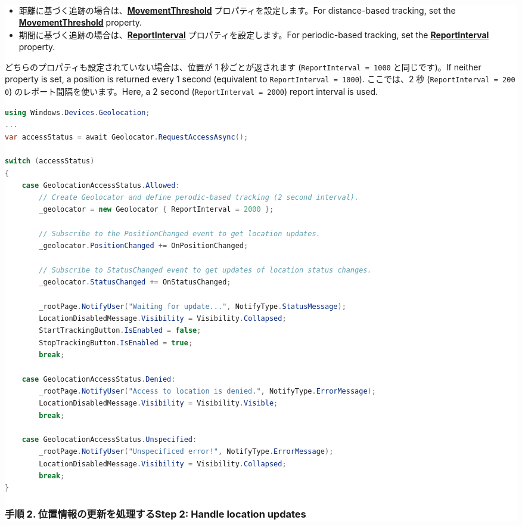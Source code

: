 -   <span data-ttu-id="a62b4-146">距離に基づく追跡の場合は、[**MovementThreshold**](https://msdn.microsoft.com/library/windows/apps/br225539) プロパティを設定します。</span><span class="sxs-lookup"><span data-stu-id="a62b4-146">For distance-based tracking, set the [**MovementThreshold**](https://msdn.microsoft.com/library/windows/apps/br225539) property.</span></span>
-   <span data-ttu-id="a62b4-147">期間に基づく追跡の場合は、[**ReportInterval**](https://msdn.microsoft.com/library/windows/apps/br225541) プロパティを設定します。</span><span class="sxs-lookup"><span data-stu-id="a62b4-147">For periodic-based tracking, set the [**ReportInterval**](https://msdn.microsoft.com/library/windows/apps/br225541) property.</span></span>

<span data-ttu-id="a62b4-148">どちらのプロパティも設定されていない場合は、位置が 1 秒ごとが返されます (`ReportInterval = 1000` と同じです)。</span><span class="sxs-lookup"><span data-stu-id="a62b4-148">If neither property is set, a position is returned every 1 second (equivalent to `ReportInterval = 1000`).</span></span> <span data-ttu-id="a62b4-149">ここでは、2 秒 (`ReportInterval = 2000`) のレポート間隔を使います。</span><span class="sxs-lookup"><span data-stu-id="a62b4-149">Here, a 2 second (`ReportInterval = 2000`) report interval is used.</span></span>
```csharp
using Windows.Devices.Geolocation;
...
var accessStatus = await Geolocator.RequestAccessAsync();

switch (accessStatus)
{
    case GeolocationAccessStatus.Allowed:
        // Create Geolocator and define perodic-based tracking (2 second interval).
        _geolocator = new Geolocator { ReportInterval = 2000 };

        // Subscribe to the PositionChanged event to get location updates.
        _geolocator.PositionChanged += OnPositionChanged;

        // Subscribe to StatusChanged event to get updates of location status changes.
        _geolocator.StatusChanged += OnStatusChanged;

        _rootPage.NotifyUser("Waiting for update...", NotifyType.StatusMessage);
        LocationDisabledMessage.Visibility = Visibility.Collapsed;
        StartTrackingButton.IsEnabled = false;
        StopTrackingButton.IsEnabled = true;
        break;

    case GeolocationAccessStatus.Denied:
        _rootPage.NotifyUser("Access to location is denied.", NotifyType.ErrorMessage);
        LocationDisabledMessage.Visibility = Visibility.Visible;
        break;

    case GeolocationAccessStatus.Unspecified:
        _rootPage.NotifyUser("Unspecificed error!", NotifyType.ErrorMessage);
        LocationDisabledMessage.Visibility = Visibility.Collapsed;
        break;
}
```

### <a name="step-2-handle-location-updates"></a><span data-ttu-id="a62b4-150">手順 2. 位置情報の更新を処理する</span><span class="sxs-lookup"><span data-stu-id="a62b4-150">Step 2: Handle location updates</span></span>
